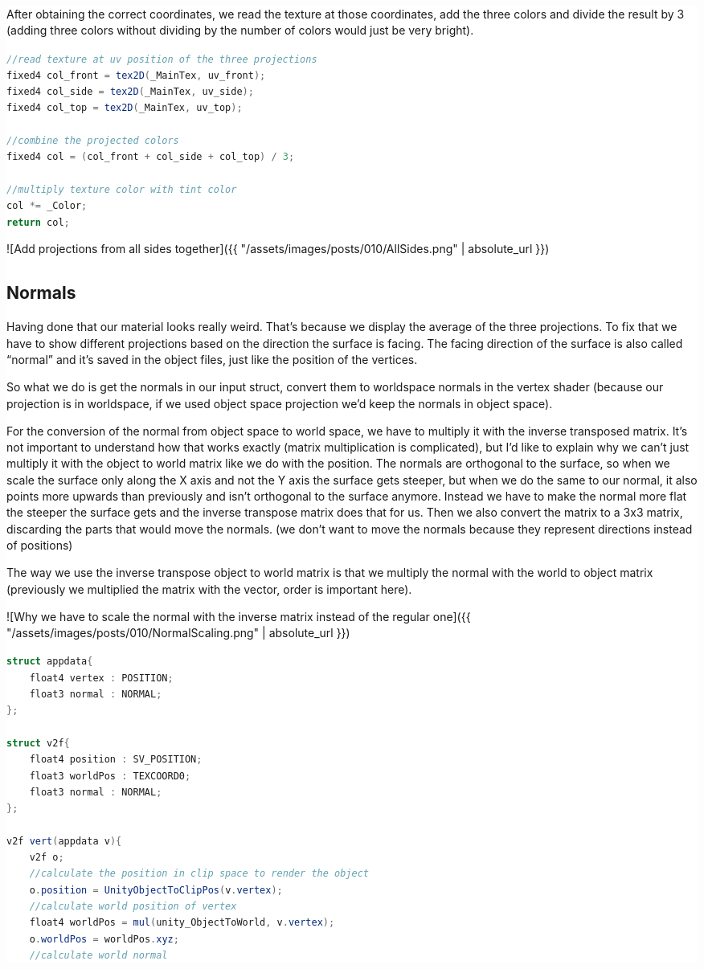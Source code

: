 After obtaining the correct coordinates, we read the texture at those coordinates, add the three colors and divide the result by 3 (adding three colors without dividing by the number of colors would just be very bright).

```glsl
//read texture at uv position of the three projections
fixed4 col_front = tex2D(_MainTex, uv_front);
fixed4 col_side = tex2D(_MainTex, uv_side);
fixed4 col_top = tex2D(_MainTex, uv_top);

//combine the projected colors
fixed4 col = (col_front + col_side + col_top) / 3;

//multiply texture color with tint color
col *= _Color;
return col;
```
![Add projections from all sides together]({{ "/assets/images/posts/010/AllSides.png" | absolute_url }})

## Normals
Having done that our material looks really weird. That’s because we display the average of the three projections. To fix that we have to show different projections based on the direction the surface is facing. The facing direction of the surface is also called “normal” and it’s saved in the object files, just like the position of the vertices.

So what we do is get the normals in our input struct, convert them to worldspace normals in the vertex shader (because our projection is in worldspace, if we used object space projection we’d keep the normals in object space).

For the conversion of the normal from object space to world space, we have to multiply it with the inverse transposed matrix. It’s not important to understand how that works exactly (matrix multiplication is complicated), but I’d like to explain why we can’t just multiply it with the object to world matrix like we do with the position. The normals are orthogonal to the surface, so when we scale the surface only along the X axis and not the Y axis the surface gets steeper, but when we do the same to our normal, it also points more upwards than previously and isn’t orthogonal to the surface anymore. Instead we have to make the normal more flat the steeper the surface gets and the inverse transpose matrix does that for us. Then we also convert the matrix to a 3x3 matrix, discarding the parts that would move the normals. (we don’t want to move the normals because they represent directions instead of positions)

The way we use the inverse transpose object to world matrix is that we multiply the normal with the world to object matrix (previously we multiplied the matrix with the vector, order is important here).

![Why we have to scale the normal with the inverse matrix instead of the regular one]({{ "/assets/images/posts/010/NormalScaling.png" | absolute_url }})
```glsl
struct appdata{
    float4 vertex : POSITION;
    float3 normal : NORMAL;
};

struct v2f{
    float4 position : SV_POSITION;
    float3 worldPos : TEXCOORD0;
    float3 normal : NORMAL;
};

v2f vert(appdata v){
    v2f o;
    //calculate the position in clip space to render the object
    o.position = UnityObjectToClipPos(v.vertex);
    //calculate world position of vertex
    float4 worldPos = mul(unity_ObjectToWorld, v.vertex);
    o.worldPos = worldPos.xyz;
    //calculate world normal
```